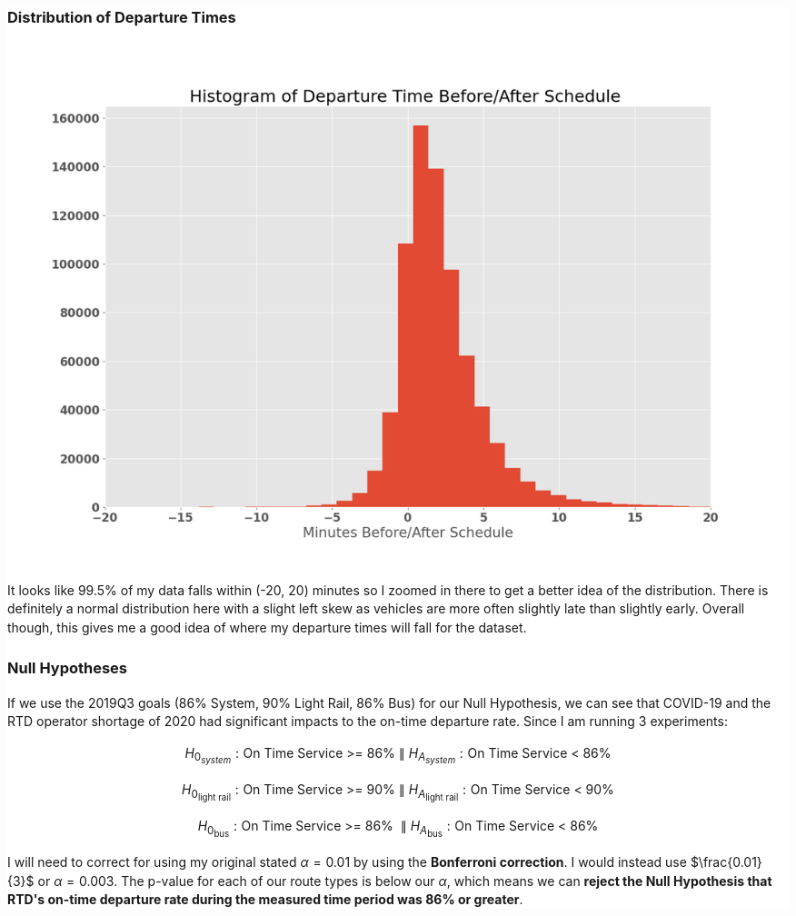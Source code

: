 ### Distribution of Departure Times
![Departure Time Histogram](images/departure_time_histogram.png)

It looks like 99.5% of my data falls within (-20, 20) minutes so I zoomed in there to get a better idea of the distribution. There is definitely a normal distribution here with a slight left skew as vehicles are more often slightly late than slightly early. Overall though, this gives me a good idea of where my departure times will fall for the dataset.

### Null Hypotheses
If we use the 2019Q3 goals (86% System, 90% Light Rail, 86% Bus) for our Null Hypothesis, we can see that COVID-19 and the RTD operator shortage of 2020 had significant impacts to the on-time departure rate. Since I am running 3 experiments:

$$H_{0_{system}}: \text{On Time Service >= 86%}\ \| \ H_{A_{system}}: \text{On Time Service < 86%}$$ 

$$H_{0_{\text{light rail}}}: \text{On Time Service >= 90%}\ \| \ H_{A_{\text{light rail}}}: \text{On Time Service < 90%}$$ 

$$H_{0_{\text{bus}}}: \text{On Time Service >= 86%}\ \ \| \ H_{A_{\text{bus}}}: \text{On Time Service < 86%}$$ 

I will need to correct for using my original stated $\alpha = 0.01$ by using the **Bonferroni correction**. I would instead use $\frac{0.01}{3}$ or $\alpha=0.003$. The p-value for each of our route types is below our $\alpha$, which means we can **reject the Null Hypothesis that RTD's on-time departure rate during the measured time period was 86% or greater**.
